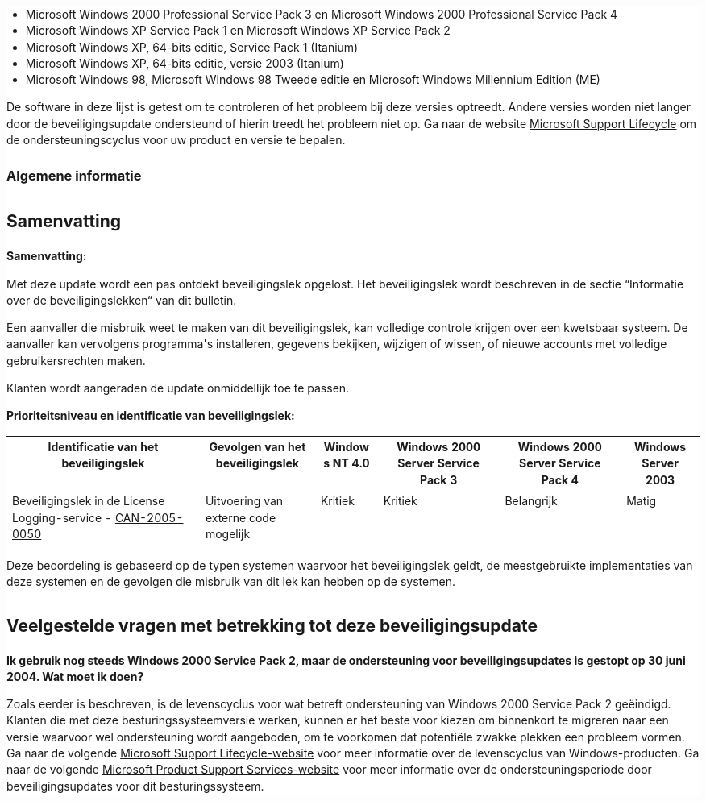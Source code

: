 -   Microsoft Windows 2000 Professional Service Pack 3 en Microsoft Windows 2000 Professional Service Pack 4
-   Microsoft Windows XP Service Pack 1 en Microsoft Windows XP Service Pack 2
-   Microsoft Windows XP, 64-bits editie, Service Pack 1 (Itanium)
-   Microsoft Windows XP, 64-bits editie, versie 2003 (Itanium)
-   Microsoft Windows 98, Microsoft Windows 98 Tweede editie en Microsoft Windows Millennium Edition (ME)

De software in deze lijst is getest om te controleren of het probleem bij deze versies optreedt. Andere versies worden niet langer door de beveiligingsupdate ondersteund of hierin treedt het probleem niet op. Ga naar de website [Microsoft Support Lifecycle](http://go.microsoft.com/fwlink/?linkid=21742) om de ondersteuningscyclus voor uw product en versie te bepalen.

### Algemene informatie

Samenvatting
------------

<span></span>
**Samenvatting:**

Met deze update wordt een pas ontdekt beveiligingslek opgelost. Het beveiligingslek wordt beschreven in de sectie “Informatie over de beveiligingslekken“ van dit bulletin.

Een aanvaller die misbruik weet te maken van dit beveiligingslek, kan volledige controle krijgen over een kwetsbaar systeem. De aanvaller kan vervolgens programma's installeren, gegevens bekijken, wijzigen of wissen, of nieuwe accounts met volledige gebruikersrechten maken.

Klanten wordt aangeraden de update onmiddellijk toe te passen.

**Prioriteitsniveau en identificatie van beveiligingslek:**

| Identificatie van het beveiligingslek                                                                                            | Gevolgen van het beveiligingslek     | Windows NT 4.0 | Windows 2000 Server Service Pack 3 | Windows 2000 Server Service Pack 4 | Windows Server 2003 |
|----------------------------------------------------------------------------------------------------------------------------------|--------------------------------------|----------------|------------------------------------|------------------------------------|---------------------|
| Beveiligingslek in de License Logging-service - [CAN-2005-0050](http://www.cve.mitre.org/cgi-bin/cvename.cgi?name=can-2005-0050) | Uitvoering van externe code mogelijk | Kritiek        | Kritiek                            | Belangrijk                         | Matig               |

Deze [beoordeling](http://go.microsoft.com/fwlink/?linkid=21140) is gebaseerd op de typen systemen waarvoor het beveiligingslek geldt, de meestgebruikte implementaties van deze systemen en de gevolgen die misbruik van dit lek kan hebben op de systemen.

Veelgestelde vragen met betrekking tot deze beveiligingsupdate
--------------------------------------------------------------

<span></span>
**Ik gebruik nog steeds Windows 2000 Service Pack 2, maar de ondersteuning voor beveiligingsupdates is gestopt op 30 juni 2004. Wat moet ik doen?**

Zoals eerder is beschreven, is de levenscyclus voor wat betreft ondersteuning van Windows 2000 Service Pack 2 geëindigd. Klanten die met deze besturingssysteemversie werken, kunnen er het beste voor kiezen om binnenkort te migreren naar een versie waarvoor wel ondersteuning wordt aangeboden, om te voorkomen dat potentiële zwakke plekken een probleem vormen. Ga naar de volgende [Microsoft Support Lifecycle-website](http://go.microsoft.com/fwlink/?linkid=21742) voor meer informatie over de levenscyclus van Windows-producten. Ga naar de volgende [Microsoft Product Support Services-website](http://go.microsoft.com/fwlink/?linkid=33328) voor meer informatie over de ondersteuningsperiode door beveiligingsupdates voor dit besturingssysteem.
